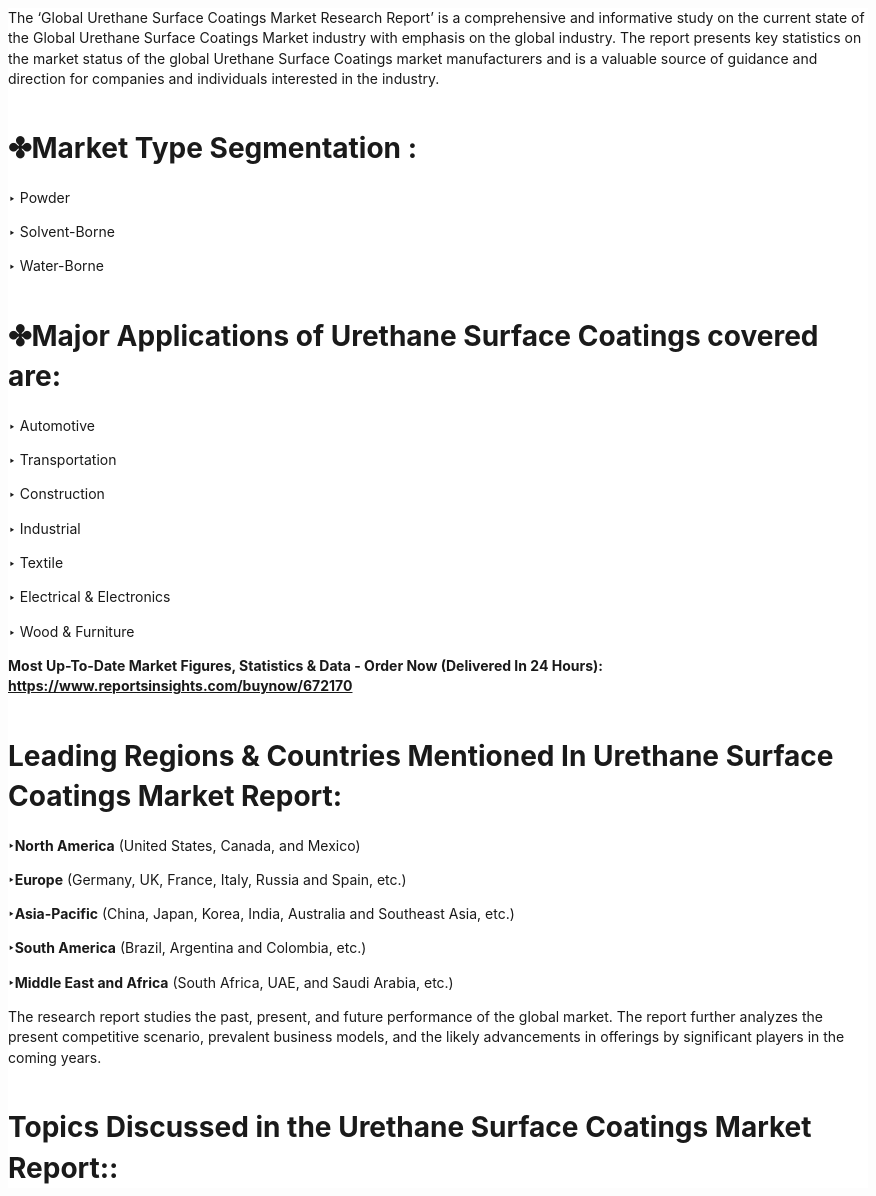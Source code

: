The ‘Global Urethane Surface Coatings Market Research Report’ is a comprehensive and informative study on the current state of the Global Urethane Surface Coatings Market industry with emphasis on the global industry. The report presents key statistics on the market status of the global Urethane Surface Coatings market manufacturers and is a valuable source of guidance and direction for companies and individuals interested in the industry.

# <strong>✤Market Type Segmentation :</strong>

‣ Powder

‣ Solvent-Borne

‣ Water-Borne

# <strong>✤Major Applications of Urethane Surface Coatings covered are:</strong>

‣ Automotive

‣ Transportation

‣ Construction

‣ Industrial

‣ Textile

‣ Electrical & Electronics

‣ Wood & Furniture

<strong>Most Up-To-Date Market Figures, Statistics & Data - Order Now (Delivered In 24 Hours): <a href=https://www.reportsinsights.com/buynow/672170>https://www.reportsinsights.com/buynow/672170</a></strong>

# <strong>Leading Regions &amp; Countries Mentioned In Urethane Surface Coatings Market Report:</strong>

<strong>‣North America</strong> (United States, Canada, and Mexico)

<strong>‣Europe</strong> (Germany, UK, France, Italy, Russia and Spain, etc.)

<strong>‣Asia-Pacific</strong> (China, Japan, Korea, India, Australia and Southeast Asia, etc.)

<strong>‣South America</strong> (Brazil, Argentina and Colombia, etc.)

<strong>‣Middle East and Africa</strong> (South Africa, UAE, and Saudi Arabia, etc.)

The research report studies the past, present, and future performance of the global market. The report further analyzes the present competitive scenario, prevalent business models, and the likely advancements in offerings by significant players in the coming years.

# <strong>Topics Discussed in the Urethane Surface Coatings Market Report::</strong>

